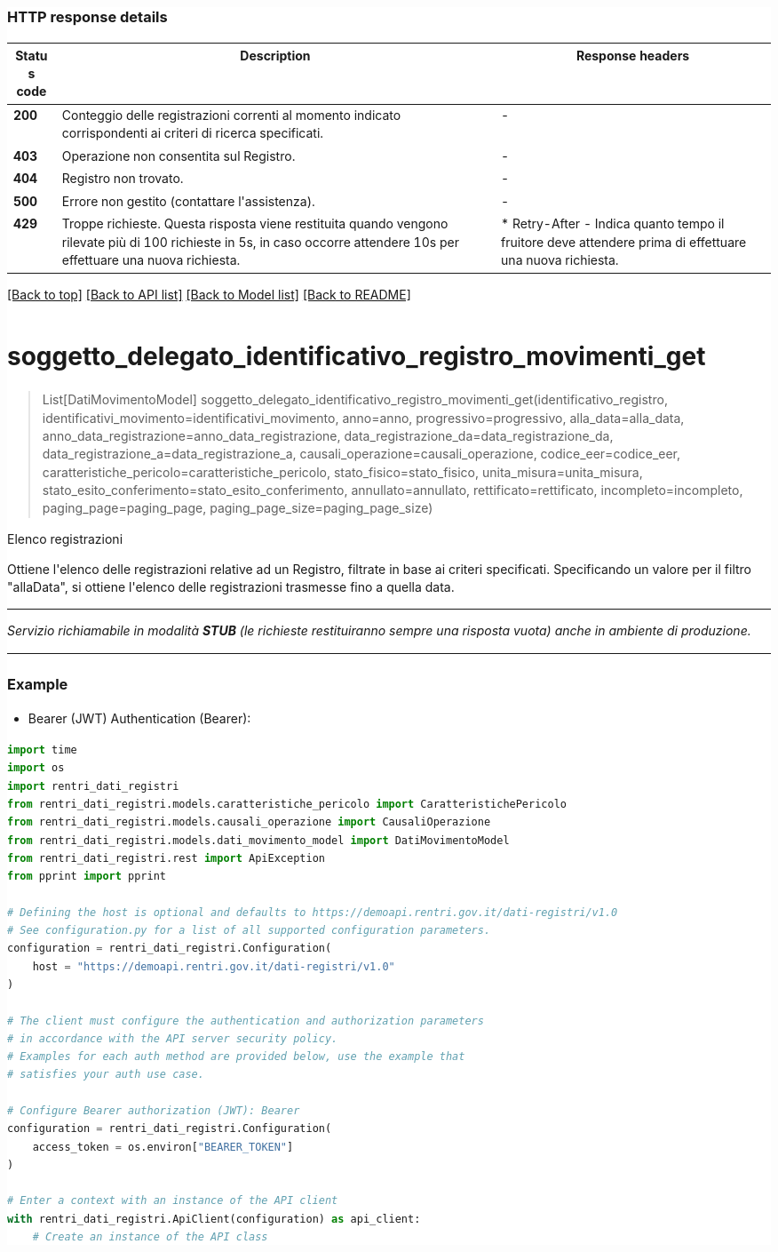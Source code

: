 ### HTTP response details
| Status code | Description | Response headers |
|-------------|-------------|------------------|
**200** | Conteggio delle registrazioni correnti al momento indicato corrispondenti ai criteri di ricerca specificati. |  -  |
**403** | Operazione non consentita sul Registro. |  -  |
**404** | Registro non trovato. |  -  |
**500** | Errore non gestito (contattare l&#39;assistenza). |  -  |
**429** | Troppe richieste. Questa risposta viene restituita quando vengono rilevate più di 100 richieste in 5s, in caso occorre attendere 10s per effettuare una nuova richiesta. |  * Retry-After - Indica quanto tempo il fruitore deve attendere prima di effettuare una nuova richiesta. <br>  |

[[Back to top]](#) [[Back to API list]](../README.md#documentation-for-api-endpoints) [[Back to Model list]](../README.md#documentation-for-models) [[Back to README]](../README.md)

# **soggetto_delegato_identificativo_registro_movimenti_get**
> List[DatiMovimentoModel] soggetto_delegato_identificativo_registro_movimenti_get(identificativo_registro, identificativi_movimento=identificativi_movimento, anno=anno, progressivo=progressivo, alla_data=alla_data, anno_data_registrazione=anno_data_registrazione, data_registrazione_da=data_registrazione_da, data_registrazione_a=data_registrazione_a, causali_operazione=causali_operazione, codice_eer=codice_eer, caratteristiche_pericolo=caratteristiche_pericolo, stato_fisico=stato_fisico, unita_misura=unita_misura, stato_esito_conferimento=stato_esito_conferimento, annullato=annullato, rettificato=rettificato, incompleto=incompleto, paging_page=paging_page, paging_page_size=paging_page_size)

Elenco registrazioni

Ottiene l'elenco delle registrazioni relative ad un Registro, filtrate in base ai criteri specificati.  Specificando un valore per il filtro \"allaData\", si ottiene l'elenco delle registrazioni trasmesse fino a quella data.<hr/><i>Servizio richiamabile in modalità <b>STUB</b> (le richieste restituiranno sempre una risposta vuota) anche in ambiente di produzione.</i><hr/>

### Example

* Bearer (JWT) Authentication (Bearer):
```python
import time
import os
import rentri_dati_registri
from rentri_dati_registri.models.caratteristiche_pericolo import CaratteristichePericolo
from rentri_dati_registri.models.causali_operazione import CausaliOperazione
from rentri_dati_registri.models.dati_movimento_model import DatiMovimentoModel
from rentri_dati_registri.rest import ApiException
from pprint import pprint

# Defining the host is optional and defaults to https://demoapi.rentri.gov.it/dati-registri/v1.0
# See configuration.py for a list of all supported configuration parameters.
configuration = rentri_dati_registri.Configuration(
    host = "https://demoapi.rentri.gov.it/dati-registri/v1.0"
)

# The client must configure the authentication and authorization parameters
# in accordance with the API server security policy.
# Examples for each auth method are provided below, use the example that
# satisfies your auth use case.

# Configure Bearer authorization (JWT): Bearer
configuration = rentri_dati_registri.Configuration(
    access_token = os.environ["BEARER_TOKEN"]
)

# Enter a context with an instance of the API client
with rentri_dati_registri.ApiClient(configuration) as api_client:
    # Create an instance of the API class
```